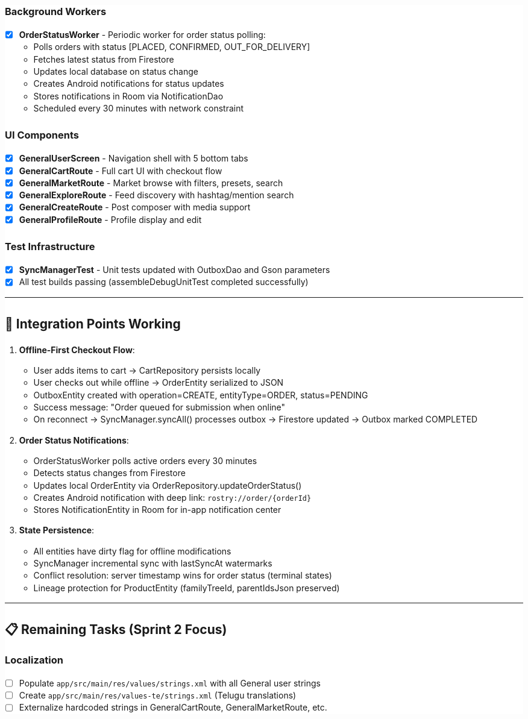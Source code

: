 ### Background Workers
- [x] **OrderStatusWorker** - Periodic worker for order status polling:
  - Polls orders with status [PLACED, CONFIRMED, OUT_FOR_DELIVERY]
  - Fetches latest status from Firestore
  - Updates local database on status change
  - Creates Android notifications for status updates
  - Stores notifications in Room via NotificationDao
  - Scheduled every 30 minutes with network constraint

### UI Components
- [x] **GeneralUserScreen** - Navigation shell with 5 bottom tabs
- [x] **GeneralCartRoute** - Full cart UI with checkout flow
- [x] **GeneralMarketRoute** - Market browse with filters, presets, search
- [x] **GeneralExploreRoute** - Feed discovery with hashtag/mention search
- [x] **GeneralCreateRoute** - Post composer with media support
- [x] **GeneralProfileRoute** - Profile display and edit

### Test Infrastructure
- [x] **SyncManagerTest** - Unit tests updated with OutboxDao and Gson parameters
- [x] All test builds passing (assembleDebugUnitTest completed successfully)

---

## 🔄 Integration Points Working

1. **Offline-First Checkout Flow**:
   - User adds items to cart → CartRepository persists locally
   - User checks out while offline → OrderEntity serialized to JSON
   - OutboxEntity created with operation=CREATE, entityType=ORDER, status=PENDING
   - Success message: "Order queued for submission when online"
   - On reconnect → SyncManager.syncAll() processes outbox → Firestore updated → Outbox marked COMPLETED

2. **Order Status Notifications**:
   - OrderStatusWorker polls active orders every 30 minutes
   - Detects status changes from Firestore
   - Updates local OrderEntity via OrderRepository.updateOrderStatus()
   - Creates Android notification with deep link: `rostry://order/{orderId}`
   - Stores NotificationEntity in Room for in-app notification center

3. **State Persistence**:
   - All entities have dirty flag for offline modifications
   - SyncManager incremental sync with lastSyncAt watermarks
   - Conflict resolution: server timestamp wins for order status (terminal states)
   - Lineage protection for ProductEntity (familyTreeId, parentIdsJson preserved)

---

## 📋 Remaining Tasks (Sprint 2 Focus)

### Localization
- [ ] Populate `app/src/main/res/values/strings.xml` with all General user strings
- [ ] Create `app/src/main/res/values-te/strings.xml` (Telugu translations)
- [ ] Externalize hardcoded strings in GeneralCartRoute, GeneralMarketRoute, etc.
